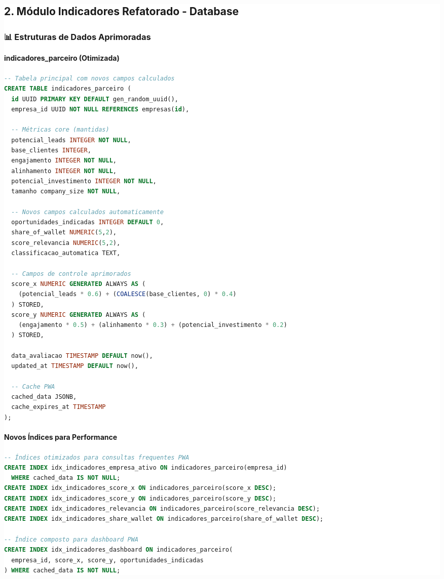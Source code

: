 
## 2. Módulo Indicadores Refatorado - Database

### 📊 **Estruturas de Dados Aprimoradas**

#### **indicadores_parceiro** (Otimizada)
```sql
-- Tabela principal com novos campos calculados
CREATE TABLE indicadores_parceiro (
  id UUID PRIMARY KEY DEFAULT gen_random_uuid(),
  empresa_id UUID NOT NULL REFERENCES empresas(id),
  
  -- Métricas core (mantidas)
  potencial_leads INTEGER NOT NULL,
  base_clientes INTEGER,
  engajamento INTEGER NOT NULL,
  alinhamento INTEGER NOT NULL,
  potencial_investimento INTEGER NOT NULL,
  tamanho company_size NOT NULL,
  
  -- Novos campos calculados automaticamente
  oportunidades_indicadas INTEGER DEFAULT 0,
  share_of_wallet NUMERIC(5,2),
  score_relevancia NUMERIC(5,2),
  classificacao_automatica TEXT,
  
  -- Campos de controle aprimorados
  score_x NUMERIC GENERATED ALWAYS AS (
    (potencial_leads * 0.6) + (COALESCE(base_clientes, 0) * 0.4)
  ) STORED,
  score_y NUMERIC GENERATED ALWAYS AS (
    (engajamento * 0.5) + (alinhamento * 0.3) + (potencial_investimento * 0.2)
  ) STORED,
  
  data_avaliacao TIMESTAMP DEFAULT now(),
  updated_at TIMESTAMP DEFAULT now(),
  
  -- Cache PWA
  cached_data JSONB,
  cache_expires_at TIMESTAMP
);
```

#### **Novos Índices para Performance**
```sql
-- Índices otimizados para consultas frequentes PWA
CREATE INDEX idx_indicadores_empresa_ativo ON indicadores_parceiro(empresa_id) 
  WHERE cached_data IS NOT NULL;
CREATE INDEX idx_indicadores_score_x ON indicadores_parceiro(score_x DESC);
CREATE INDEX idx_indicadores_score_y ON indicadores_parceiro(score_y DESC);
CREATE INDEX idx_indicadores_relevancia ON indicadores_parceiro(score_relevancia DESC);
CREATE INDEX idx_indicadores_share_wallet ON indicadores_parceiro(share_of_wallet DESC);

-- Índice composto para dashboard PWA
CREATE INDEX idx_indicadores_dashboard ON indicadores_parceiro(
  empresa_id, score_x, score_y, oportunidades_indicadas
) WHERE cached_data IS NOT NULL;
```
